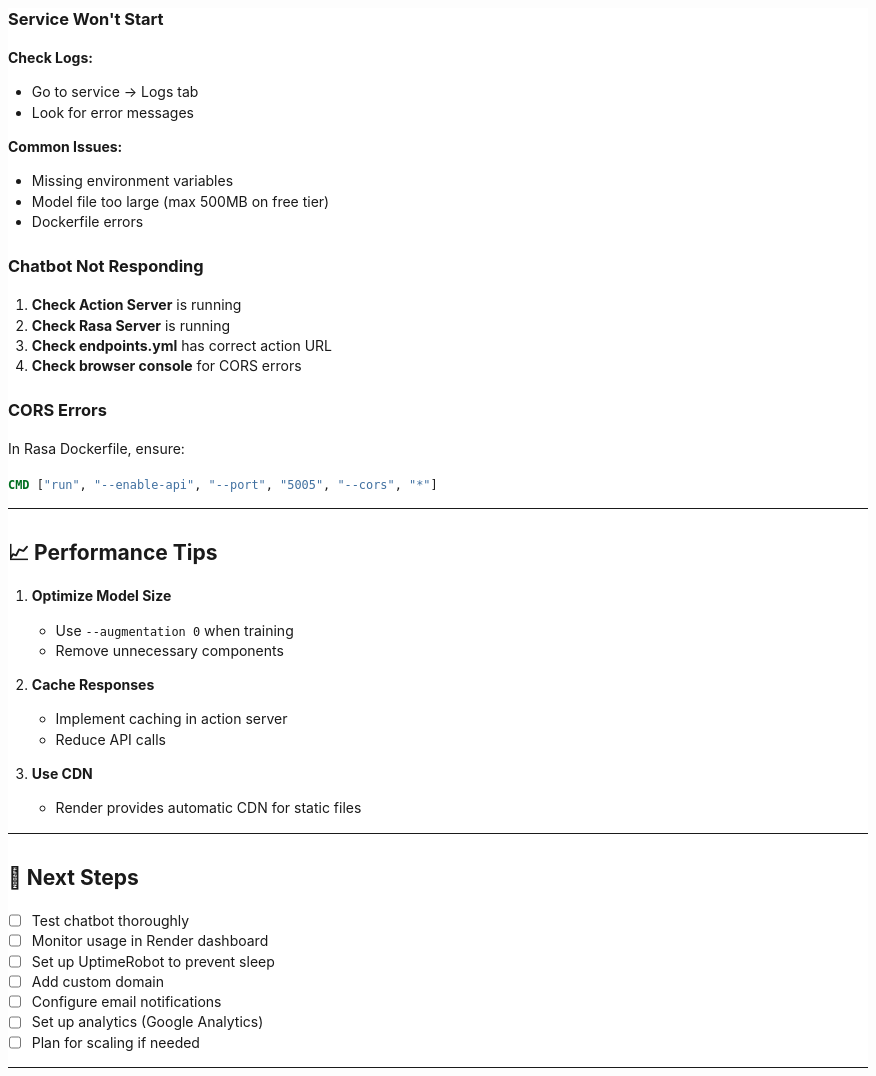 ### Service Won't Start

**Check Logs:**
- Go to service → Logs tab
- Look for error messages

**Common Issues:**
- Missing environment variables
- Model file too large (max 500MB on free tier)
- Dockerfile errors

### Chatbot Not Responding

1. **Check Action Server** is running
2. **Check Rasa Server** is running
3. **Check endpoints.yml** has correct action URL
4. **Check browser console** for CORS errors

### CORS Errors

In Rasa Dockerfile, ensure:
```dockerfile
CMD ["run", "--enable-api", "--port", "5005", "--cors", "*"]
```

---

## 📈 **Performance Tips**

1. **Optimize Model Size**
   - Use `--augmentation 0` when training
   - Remove unnecessary components

2. **Cache Responses**
   - Implement caching in action server
   - Reduce API calls

3. **Use CDN**
   - Render provides automatic CDN for static files

---

## 🎯 **Next Steps**

- [ ] Test chatbot thoroughly
- [ ] Monitor usage in Render dashboard
- [ ] Set up UptimeRobot to prevent sleep
- [ ] Add custom domain
- [ ] Configure email notifications
- [ ] Set up analytics (Google Analytics)
- [ ] Plan for scaling if needed

---
